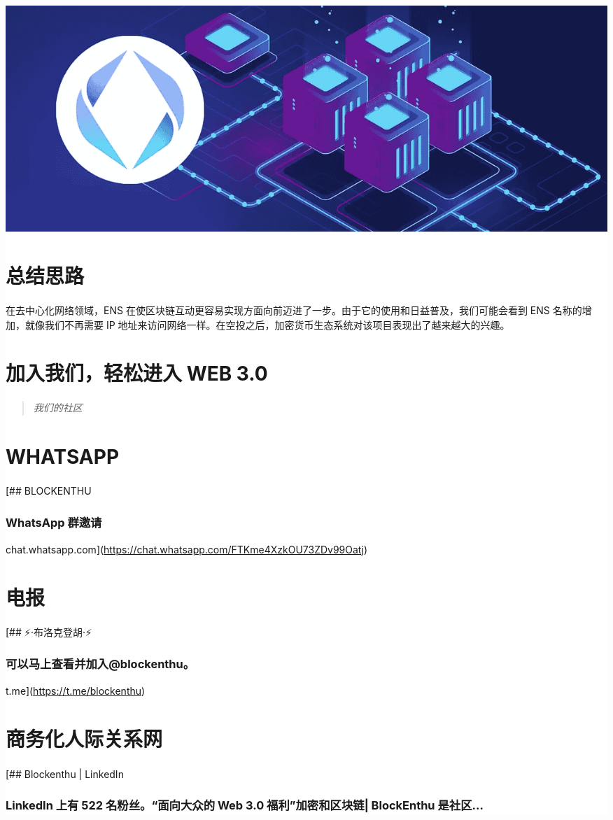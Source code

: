 ![](img/2af50a2b0339ea6c2357f36eeee0f45c.png)

# **总结思路**

在去中心化网络领域，ENS 在使区块链互动更容易实现方面向前迈进了一步。由于它的使用和日益普及，我们可能会看到 ENS 名称的增加，就像我们不再需要 IP 地址来访问网络一样。在空投之后，加密货币生态系统对该项目表现出了越来越大的兴趣。

# 加入我们，轻松进入 WEB 3.0

> *我们的社区*

# WHATSAPP

[](https://chat.whatsapp.com/FTKme4XzkOU73ZDv99Oatj) [## BLOCKENTHU

### WhatsApp 群邀请

chat.whatsapp.com](https://chat.whatsapp.com/FTKme4XzkOU73ZDv99Oatj) 

# 电报

[](https://t.me/blockenthu) [## ⚡·布洛克登胡·⚡

### 可以马上查看并加入@blockenthu。

t.me](https://t.me/blockenthu) 

# 商务化人际关系网

[](https://www.linkedin.com/company/blockenthu/) [## Blockenthu | LinkedIn

### LinkedIn 上有 522 名粉丝。“面向大众的 Web 3.0 福利”加密和区块链| BlockEnthu 是社区…
